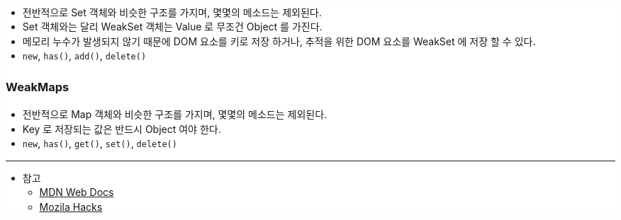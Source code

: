 - 전반적으로 Set 객체와 비슷한 구조를 가지며, 몇몇의 메소드는 제외된다.
- Set 객체와는 달리 WeakSet 객체는 Value 로 무조건 Object 를 가진다.
- 메모리 누수가 발생되지 않기 때문에 DOM 요소를 키로 저장 하거나,
추적을 위한 DOM 요소를 WeakSet 에 저장 할 수 있다.
- `new`, `has()`, `add()`, `delete()`

### WeakMaps

- 전반적으로 Map 객체와 비슷한 구조를 가지며, 몇몇의 메소드는 제외된다.
- Key 로 저장되는 값은 반드시 Object 여야 한다.
- `new`, `has()`, `get()`, `set()`, `delete()`

---

- 참고
    - [MDN Web Docs](https://developer.mozilla.org/en-US/docs/Web/JavaScript/Data_structures#objects)
    - [Mozila Hacks](http://hacks.mozilla.or.kr/2015/12/es6-in-depth-collections/)
